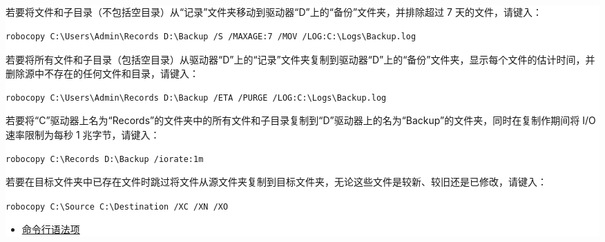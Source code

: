 若要将文件和子目录（不包括空目录）从“记录”文件夹移动到驱动器“D”上的“备份”文件夹，并排除超过 7 天的文件，请键入：

```
robocopy C:\Users\Admin\Records D:\Backup /S /MAXAGE:7 /MOV /LOG:C:\Logs\Backup.log
```

若要将所有文件和子目录（包括空目录）从驱动器“D”上的“记录”文件夹复制到驱动器“D”上的“备份”文件夹，显示每个文件的估计时间，并删除源中不存在的任何文件和目录，请键入：

```
robocopy C:\Users\Admin\Records D:\Backup /ETA /PURGE /LOG:C:\Logs\Backup.log
```

若要将“C”驱动器上名为“Records”的文件夹中的所有文件和子目录复制到“D”驱动器上的名为“Backup”的文件夹，同时在复制作期间将 I/O 速率限制为每秒 1 兆字节，请键入：

```
robocopy C:\Records D:\Backup /iorate:1m
```

若要在目标文件夹中已存在文件时跳过将文件从源文件夹复制到目标文件夹，无论这些文件是较新、较旧还是已修改，请键入：

```
robocopy C:\Source C:\Destination /XC /XN /XO
```
- [命令行语法项](https://learn.microsoft.com/zh-cn/windows-server/administration/windows-commands/command-line-syntax-key)